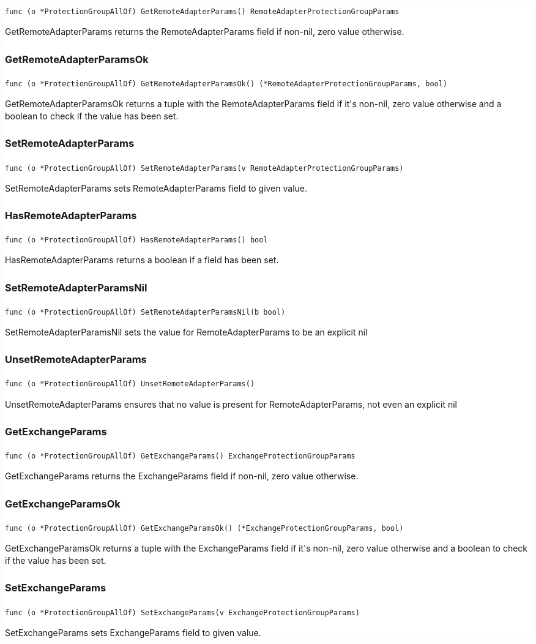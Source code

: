 `func (o *ProtectionGroupAllOf) GetRemoteAdapterParams() RemoteAdapterProtectionGroupParams`

GetRemoteAdapterParams returns the RemoteAdapterParams field if non-nil, zero value otherwise.

### GetRemoteAdapterParamsOk

`func (o *ProtectionGroupAllOf) GetRemoteAdapterParamsOk() (*RemoteAdapterProtectionGroupParams, bool)`

GetRemoteAdapterParamsOk returns a tuple with the RemoteAdapterParams field if it's non-nil, zero value otherwise
and a boolean to check if the value has been set.

### SetRemoteAdapterParams

`func (o *ProtectionGroupAllOf) SetRemoteAdapterParams(v RemoteAdapterProtectionGroupParams)`

SetRemoteAdapterParams sets RemoteAdapterParams field to given value.

### HasRemoteAdapterParams

`func (o *ProtectionGroupAllOf) HasRemoteAdapterParams() bool`

HasRemoteAdapterParams returns a boolean if a field has been set.

### SetRemoteAdapterParamsNil

`func (o *ProtectionGroupAllOf) SetRemoteAdapterParamsNil(b bool)`

 SetRemoteAdapterParamsNil sets the value for RemoteAdapterParams to be an explicit nil

### UnsetRemoteAdapterParams
`func (o *ProtectionGroupAllOf) UnsetRemoteAdapterParams()`

UnsetRemoteAdapterParams ensures that no value is present for RemoteAdapterParams, not even an explicit nil
### GetExchangeParams

`func (o *ProtectionGroupAllOf) GetExchangeParams() ExchangeProtectionGroupParams`

GetExchangeParams returns the ExchangeParams field if non-nil, zero value otherwise.

### GetExchangeParamsOk

`func (o *ProtectionGroupAllOf) GetExchangeParamsOk() (*ExchangeProtectionGroupParams, bool)`

GetExchangeParamsOk returns a tuple with the ExchangeParams field if it's non-nil, zero value otherwise
and a boolean to check if the value has been set.

### SetExchangeParams

`func (o *ProtectionGroupAllOf) SetExchangeParams(v ExchangeProtectionGroupParams)`

SetExchangeParams sets ExchangeParams field to given value.
